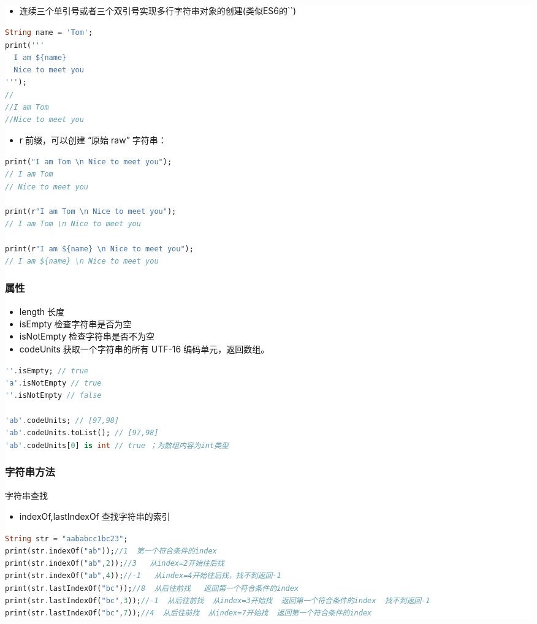* 连续三个单引号或者三个双引号实现多行字符串对象的创建(类似ES6的``)
```dart
String name = 'Tom';
print('''
  I am ${name}
  Nice to meet you
''');
//   
//I am Tom
//Nice to meet you
```

* r 前缀，可以创建 “原始 raw” 字符串：
```dart
print("I am Tom \n Nice to meet you"); 
// I am Tom 
// Nice to meet you

print(r"I am Tom \n Nice to meet you"); 
// I am Tom \n Nice to meet you

print(r"I am ${name} \n Nice to meet you");
// I am ${name} \n Nice to meet you
```
### 属性
* length 长度  
* isEmpty 检查字符串是否为空  
* isNotEmpty 检查字符串是否不为空  
* codeUnits 获取一个字符串的所有 UTF-16 编码单元，返回数组。

```dart
''.isEmpty; // true
'a'.isNotEmpty // true
''.isNotEmpty // false

'ab'.codeUnits; // [97,98]
'ab'.codeUnits.toList(); // [97,98]
'ab'.codeUnits[0] is int // true ；为数组内容为int类型
```

### 字符串方法

字符串查找
* indexOf,lastIndexOf 查找字符串的索引  
```dart
String str = "aababcc1bc23";
print(str.indexOf("ab"));//1  第一个符合条件的index
print(str.indexOf("ab",2));//3   从index=2开始往后找
print(str.indexOf("ab",4));//-1   从index=4开始往后找，找不到返回-1
print(str.lastIndexOf("bc"));//8  从后往前找   返回第一个符合条件的index
print(str.lastIndexOf("bc",3));//-1  从后往前找  从index=3开始找  返回第一个符合条件的index  找不到返回-1
print(str.lastIndexOf("bc",7));//4  从后往前找  从index=7开始找  返回第一个符合条件的index
```
